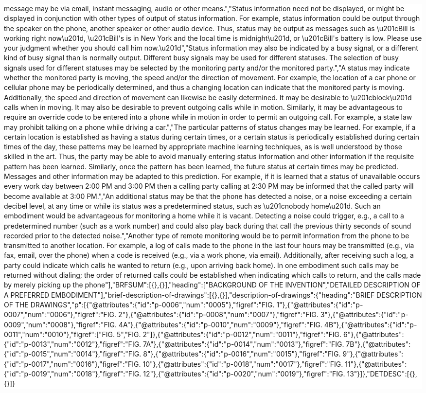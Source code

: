 message may be via email, instant messaging, audio or other means.","Status information need not be displayed, or might be displayed in conjunction with other types of output of status information. For example, status information could be output through the speaker on the phone, another speaker or other audio device. Thus, status may be output as messages such as \u201cBill is working right now\u201d, \u201cBill's is in New York and the local time is midnight\u201d, or \u201cBill's battery is low. Please use your judgment whether you should call him now.\u201d","Status information may also be indicated by a busy signal, or a different kind of busy signal than is normally output. Different busy signals may be used for different statuses. The selection of busy signals used for different statuses may be selected by the monitoring party and\/or the monitored party.","A status may indicate whether the monitored party is moving, the speed and\/or the direction of movement. For example, the location of a car phone or cellular phone may be periodically determined, and thus a changing location can indicate that the monitored party is moving. Additionally, the speed and direction of movement can likewise be easily determined. It may be desirable to \u201cblock\u201d calls when in moving. It may also be desirable to prevent outgoing calls while in motion. Similarly, it may be advantageous to require an override code to be entered into a phone while in motion in order to permit an outgoing call. For example, a state law may prohibit talking on a phone while driving a car.","The particular patterns of status changes may be learned. For example, if a certain location is established as having a status during certain times, or a certain status is periodically established during certain times of the day, these patterns may be learned by appropriate machine learning techniques, as is well understood by those skilled in the art. Thus, the party may be able to avoid manually entering status information and other information if the requisite pattern has been learned. Similarly, once the pattern has been learned, the future status at certain times may be predicted. Messages and other information may be adapted to this prediction. For example, if it is learned that a status of unavailable occurs every work day between 2:00 PM and 3:00 PM then a calling party calling at 2:30 PM may be informed that the called party will become available at 3:00 PM.","An additional status may be that the phone has detected a noise, or a noise exceeding a certain decibel level, at any time or while its status was a predetermined status, such as \u201cnobody home\u201d. Such an embodiment would be advantageous for monitoring a home while it is vacant. Detecting a noise could trigger, e.g., a call to a predetermined number (such as a work number) and could also play back during that call the previous thirty seconds of sound recorded prior to the detected noise.","Another type of remote monitoring would be to permit information from the phone to be transmitted to another location. For example, a log of calls made to the phone in the last four hours may be transmitted (e.g., via fax, email, over the phone) when a code is received (e.g., via a work phone, via email). Additionally, after receiving such a log, a party could indicate which calls he wanted to return (e.g., upon arriving back home). In one embodiment such calls may be returned without dialing; the order of returned calls could be established when indicating which calls to return, and the calls made by merely picking up the phone"],"BRFSUM":[{},{}],"heading":["BACKGROUND OF THE INVENTION","DETAILED DESCRIPTION OF A PREFERRED EMBODIMENT"],"brief-description-of-drawings":[{},{}],"description-of-drawings":{"heading":"BRIEF DESCRIPTION OF THE DRAWINGS","p":[{"@attributes":{"id":"p-0006","num":"0005"},"figref":"FIG. 1"},{"@attributes":{"id":"p-0007","num":"0006"},"figref":"FIG. 2"},{"@attributes":{"id":"p-0008","num":"0007"},"figref":"FIG. 3"},{"@attributes":{"id":"p-0009","num":"0008"},"figref":"FIG. 4A"},{"@attributes":{"id":"p-0010","num":"0009"},"figref":"FIG. 4B"},{"@attributes":{"id":"p-0011","num":"0010"},"figref":["FIG. 5","FIG. 2"]},{"@attributes":{"id":"p-0012","num":"0011"},"figref":"FIG. 6"},{"@attributes":{"id":"p-0013","num":"0012"},"figref":"FIG. 7A"},{"@attributes":{"id":"p-0014","num":"0013"},"figref":"FIG. 7B"},{"@attributes":{"id":"p-0015","num":"0014"},"figref":"FIG. 8"},{"@attributes":{"id":"p-0016","num":"0015"},"figref":"FIG. 9"},{"@attributes":{"id":"p-0017","num":"0016"},"figref":"FIG. 10"},{"@attributes":{"id":"p-0018","num":"0017"},"figref":"FIG. 11"},{"@attributes":{"id":"p-0019","num":"0018"},"figref":"FIG. 12"},{"@attributes":{"id":"p-0020","num":"0019"},"figref":"FIG. 13"}]},"DETDESC":[{},{}]}

